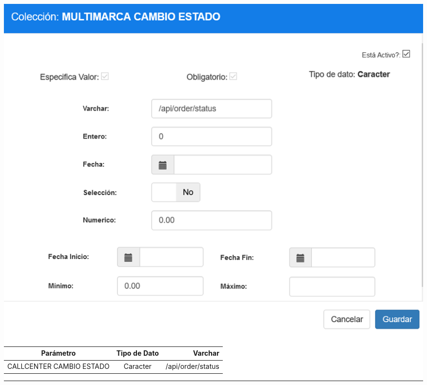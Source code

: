 ![Ejemplo de CE Elegir Parametro CALLCENTER CAMBIO ESTADO 345](<CE Elegir Parametro CALLCENTER CAMBIO ESTADO 345.png>)

| Parámetro | Tipo de Dato | Varchar |
| ---| :--------:| ---------:|
| CALLCENTER CAMBIO ESTADO | Caracter	| /api/order/status |
---